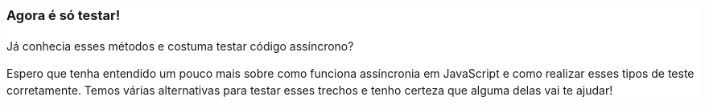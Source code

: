 
### Agora é só testar!
Já conhecia esses métodos e costuma testar código assíncrono?

Espero que tenha entendido um pouco mais sobre como funciona assíncronia em JavaScript e como realizar esses tipos de teste corretamente.
Temos várias alternativas para testar esses trechos e tenho certeza que alguma delas vai te ajudar!
